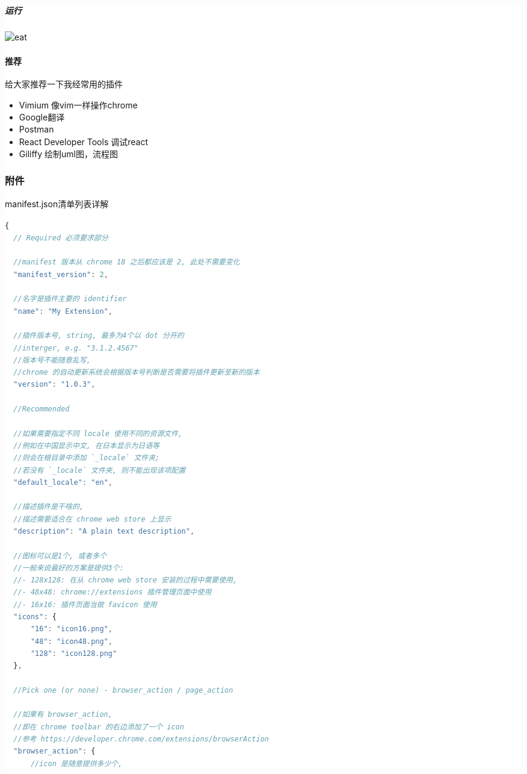 ##### 运行

![eat](https://yulongge.github.io/images/chrome/eat_extension.png)

#### 推荐

给大家推荐一下我经常用的插件

- Vimium 像vim一样操作chrome
- Google翻译
- Postman
- React Developer Tools 调试react
- Giliffy 绘制uml图，流程图



### 附件

manifest.json清单列表详解

```js
{
  // Required 必须要求部分

  //manifest 版本从 chrome 18 之后都应该是 2, 此处不需要变化
  "manifest_version": 2,

  //名字是插件主要的 identifier
  "name": "My Extension",

  //插件版本号, string, 最多为4个以 dot 分开的
  //interger, e.g. "3.1.2.4567"
  //版本号不能随意乱写,
  //chrome 的自动更新系统会根据版本号判断是否需要将插件更新至新的版本
  "version": "1.0.3",

  //Recommended

  //如果需要指定不同 locale 使用不同的资源文件,
  //例如在中国显示中文, 在日本显示为日语等
  //则会在根目录中添加 `_locale` 文件夹;
  //若没有 `_locale` 文件夹, 则不能出现该项配置
  "default_locale": "en",

  //描述插件是干啥的,
  //描述需要适合在 chrome web store 上显示
  "description": "A plain text description",

  //图标可以是1个, 或者多个
  //一般来说最好的方案是提供3个:
  //- 128x128: 在从 chrome web store 安装的过程中需要使用,
  //- 48x48: chrome://extensions 插件管理页面中使用
  //- 16x16: 插件页面当做 favicon 使用
  "icons": {
      "16": "icon16.png",
      "48": "icon48.png",
      "128": "icon128.png"
  },

  //Pick one (or none) - browser_action / page_action

  //如果有 browser_action,
  //即在 chrome toolbar 的右边添加了一个 icon
  //参考 https://developer.chrome.com/extensions/browserAction
  "browser_action": {
      //icon 是随意提供多少个,
```